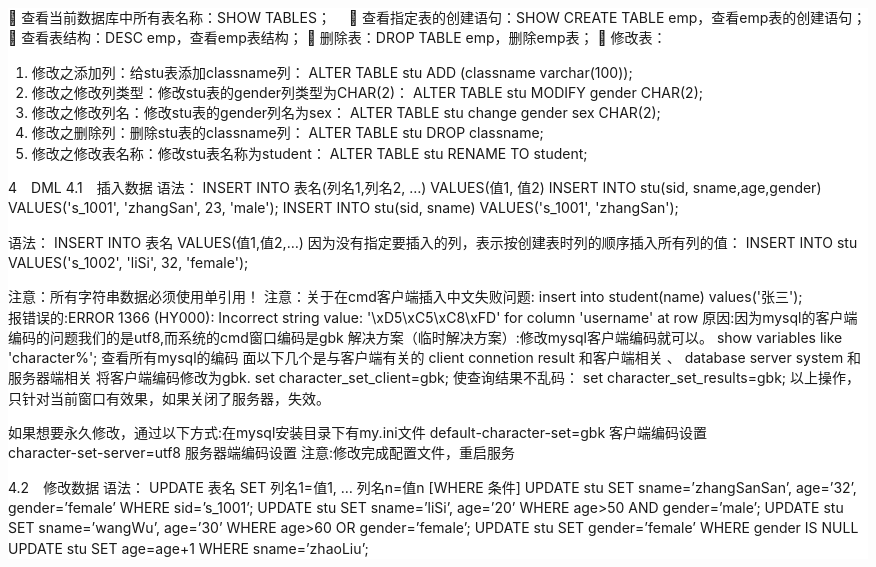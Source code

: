 	查看当前数据库中所有表名称：SHOW TABLES；　
	查看指定表的创建语句：SHOW CREATE TABLE emp，查看emp表的创建语句；
	查看表结构：DESC emp，查看emp表结构；
	删除表：DROP TABLE emp，删除emp表；
	修改表：
1.	修改之添加列：给stu表添加classname列：
ALTER TABLE stu ADD (classname varchar(100));
2.	修改之修改列类型：修改stu表的gender列类型为CHAR(2)：
ALTER TABLE stu MODIFY gender CHAR(2);
3.	修改之修改列名：修改stu表的gender列名为sex：
ALTER TABLE stu change gender sex CHAR(2);
4.	修改之删除列：删除stu表的classname列：
ALTER TABLE stu DROP classname;
5.	修改之修改表名称：修改stu表名称为student：
ALTER TABLE stu RENAME TO student;

4　DML
4.1　插入数据
语法：
INSERT INTO 表名(列名1,列名2, …) VALUES(值1, 值2)
INSERT INTO stu(sid, sname,age,gender) VALUES('s_1001', 'zhangSan', 23, 'male');
INSERT INTO stu(sid, sname) VALUES('s_1001', 'zhangSan');


语法：
INSERT INTO 表名 VALUES(值1,值2,…)
因为没有指定要插入的列，表示按创建表时列的顺序插入所有列的值：
INSERT INTO stu VALUES('s_1002', 'liSi', 32, 'female');

注意：所有字符串数据必须使用单引用！
注意：关于在cmd客户端插入中文失败问题:
insert into student(name) values('张三');				
报错误的:ERROR 1366 (HY000): Incorrect string value: '\xD5\xC5\xC8\xFD' for column 'username' at row 
原因:因为mysql的客户端编码的问题我们的是utf8,而系统的cmd窗口编码是gbk
解决方案（临时解决方案）:修改mysql客户端编码就可以。
		show variables like 'character%'; 查看所有mysql的编码
		面以下几个是与客户端有关的
			client connetion result 和客户端相关 、
			database server system 和服务器端相关 
		将客户端编码修改为gbk.
			set character_set_client=gbk;
		使查询结果不乱码：
			set character_set_results=gbk;
		以上操作，只针对当前窗口有效果，如果关闭了服务器，失效。
					
如果想要永久修改，通过以下方式:在mysql安装目录下有my.ini文件
		default-character-set=gbk 客户端编码设置						
		character-set-server=utf8 服务器端编码设置
		注意:修改完成配置文件，重启服务

4.2　修改数据
语法：
UPDATE 表名 SET 列名1=值1, … 列名n=值n [WHERE 条件]
UPDATE stu SET sname=’zhangSanSan’, age=’32’, gender=’female’ WHERE sid=’s_1001’;
UPDATE stu SET sname=’liSi’, age=’20’ WHERE age>50 AND gender=’male’;
UPDATE stu SET sname=’wangWu’, age=’30’ WHERE age>60 OR gender=’female’;
UPDATE stu SET gender=’female’ WHERE gender IS NULL
UPDATE stu SET age=age+1 WHERE sname=’zhaoLiu’;
